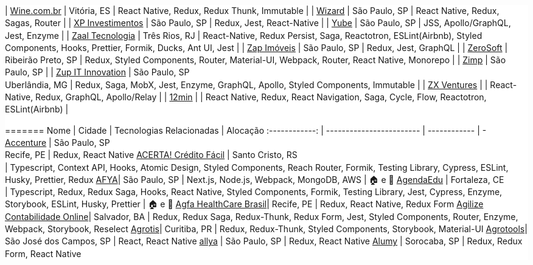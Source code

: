 |                            [Wine.com.br](https://www.wine.com.br)                             | Vitória, ES                                                                                                         | React Native, Redux, Redux Thunk, Immutable                                                                                                                                                                          |
|                              [Wizard](https://www.wizard.com.br)                              | São Paulo, SP                                                                                                       | React Native, Redux, Sagas, Router                                                                                                                                                                                   |
|                          [XP Investimentos](https://www.xpi.com.br/)                          | São Paulo, SP                                                                                                       | Redux, Jest, React-Native                                                                                                                                                                                            |
|                                [Yube](http://www.yube.com.br/)                                | São Paulo, SP                                                                                                       | JSS, Apollo/GraphQL, Jest, Enzyme                                                                                                                                                                                    |
|                          [Zaal Tecnologia](http://www.zaal.com.br/)                           | Três Rios, RJ                                                                                                       | React-Native, Redux Persist, Saga, Reactotron, ESLint(Airbnb), Styled Components, Hooks, Prettier, Formik, Ducks, Ant UI, Jest                                                                                       |
|                         [Zap Imóveis](https://www.zapimoveis.com.br/)                         | São Paulo, SP                                                                                                       | Redux, Jest, GraphQL                                                                                                                                                                                                 |
|                           [ZeroSoft](https://www.zerosoft.com.br/)                            | Ribeirão Preto, SP                                                                                                  | Redux, Styled Components, Router, Material-UI, Webpack, Router, React Native, Monorepo                                                                                                                               |
|                                   [Zimp](https://zimp.me/)                                    | São Paulo, SP                                                                                                       |
|                          [Zup IT Innovation](http://www.zup.com.br/)                          | São Paulo, SP<br/>Uberlândia, MG                                                                                    | Redux, Saga, MobX, Jest, Enzyme, GraphQL, Apollo, Styled Components, Immutable                                                                                                                                       |
|                            [ZX Ventures](https://zx-ventures.com/)                            |                                                                                                                     | React-Native, Redux, GraphQL, Apollo/Relay                                                                                                                                                                           |
|                                  [12min](https://12min.com/)                                  |                                                                                                                     | React Native, Redux, React Navigation, Saga, Cycle, Flow, Reactotron, ESLint(Airbnb)                                                                                                                                 |

=======
Nome | Cidade | Tecnologias Relacionadas | Alocação
:------------: | ------------------------ | ------------ | -
[Accenture](https://www.accenture.com/br-pt/careers/recife) | São Paulo, SP<br />Recife, PE | Redux, React Native
[ACERTA! Crédito Fácil](https://acertapromotora.com.br) | Santo Cristo, RS<br />| Typescript, Context API, Hooks, Atomic Design, Styled Components, Reach Router, Formik, Testing Library, Cypress, ESLint, Husky, Prettier, Redux
[AFYA](https://afya.com.br)| São Paulo, SP | Next.js, Node.js, Webpack, MongoDB, AWS | 🏠 e 🏢
[AgendaEdu](https://agendaedu.com) | Fortaleza, CE<br />| Typescript, Redux, Redux Saga, Hooks, React Native, Styled Components, Formik, Testing Library, Jest, Cypress, Enzyme, Storybook, ESLint, Husky, Prettier | 🏠 e 🏢
[Agfa HealthCare Brasil](https://global.agfahealthcare.com/brazil)| Recife, PE | Redux, React Native, Redux Form
[Agilize Contabilidade Online](https://www.agilize.com.br/)| Salvador, BA | Redux, Redux Saga, Redux-Thunk, Redux Form, Jest, Styled Components, Router, Enzyme, Webpack, Storybook, Reselect
[Agrotis](https://www.agrotis.com)| Curitiba, PR | Redux, Redux-Thunk, Styled Components, Storybook, Material-UI
[Agrotools](https://www.agrotools.com.br)| São José dos Campos, SP | React, React Native
[allya](https://www.allya.com.br/) | São Paulo, SP | Redux, React Native
[Alumy](https://alumy.com) | Sorocaba, SP | Redux, Redux Form, React Native